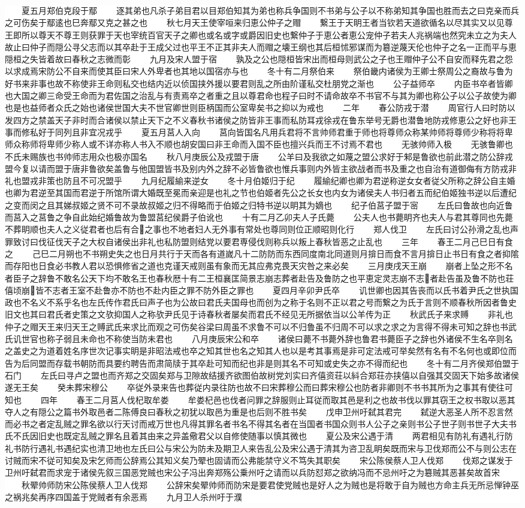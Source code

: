 　　夏五月郑伯克段于鄢
　　逐其弟也凡杀子弟目君以目郑伯知其为弟也称兵争国则不书弟与公子以不称弟知其争国也胜而去之曰克亲而兵之可伤矣于鄢逺也巳奔鄢又克之甚之也
　　秋七月天王使宰咺来归恵公仲子之赗
　　繋王于天眀王者当钦若天道欲循名以尽其实又以见尊王即所以尊天不尊王则获罪于天也宰统百官天子之卿也或名或字或爵因旧史也繋仲子于恵公者恵公宠仲子若夫人兆祸端也然究未立之为夫人故止曰仲子而隠公寻父志而以其卒赴于王成父过也平王不正其非夫人而赗之壊王纲也其后桓怵邪谋而为簒逆蔑天伦也仲子之名一正而平与恵隠桓之失皆着故曰春秋之志微而彰
　　九月及宋人盟于宿
　　孰及之公也隠桓皆宋出而桓母则武公之子也王赗仲子公不自安而释先君之怨以求成焉宋防公不自来而使其臣曰宋人外卑者也其地以国宿亦与也
　　冬十有二月祭伯来
　　祭伯畿内诸侯为王卿士祭周公之裔故与鲁为好书来非事也故不称使非王命则私交也结内近以侦国挟外援以要君则乱之所由阶谨私交杜朋党之渐也
　　公子益师卒
　　内臣书卒者皆卿也大国之卿三命受王命而为君佐国之治乱与有责焉卒之者重之且以尊君命也程子曰时不请命故卒不书官不与其为卿也称公子以公子故使为卿也是也益师者众氏之始也诸侯世国大夫不世官卿世则臣柄国而公室卑矣书之抑以为戒也
　　二年
　　春公防戎于潜
　　周官行人曰时防以发四方之禁盖天子非时而合诸侯以禁止天下之不义春秋书诸侯之防皆非王事而私防耳戎徐戎在鲁东举号无爵也潜鲁地防戎修恵公之好也非王事而修私好于同列且非宜况戎乎
　　夏五月莒人入向
　　莒向皆国名凡用兵君将不言帅师君重于师也将尊师众称某帅师将尊师少称将将卑师众称师将卑师少称人或不详亦称人书入不顺也胡安国曰非王命而入国不臣也擅兴兵而王不讨焉不君也
　　无骇帅师入极
　　无骇鲁卿也不氏未赐族也书帅师志用众也极亦国名
　　秋八月庚辰公及戎盟于唐
　　公羊曰及我欲之如蔑之盟公求好于邾是鲁欲也前此潜之防公辞戎盟今复以请而盟于唐非鲁欲矣盖鲁与他国盟皆书及别内外之辞不必皆鲁欲也惟兵事则内外皆主欲战者而书及重之也自治有道御侮有方防戎非礼也盟戎非策也防且不可况盟乎
　　九月纪履緰来逆女
　　冬十月伯姬归于纪
　　履緰纪卿也卿为君逆称逆女女者従父所称之辞公自主婚也卿为君逆至其国而君逆于所馆所谓大婚既至冕而亲迎是也礼之节也伯姬者先公之长女也内女为诸侯夫人书归者五而纪伯姬独书逆以后遭纪之变而闵之且其娣叔姬之贤不可不录故叔姬之归不得略而于伯姬之归特书逆以眀其为嫡也
　　纪子伯莒子盟于宻
　　左氏曰鲁故也向近鲁而莒入之莒鲁之争自此始纪婚鲁故为鲁盟莒纪侯爵子伯讹也
　　十有二月乙卯夫人子氏薨
　　公夫人也书薨眀齐也夫人与君其尊同也先薨不葬眀顺也夫人之义従君者也后有合之事也不地者妇人无外事有常处也尊同则位正顺昭则化行
　　郑人伐卫
　　左氏曰讨公孙滑之乱也声罪致讨曰伐征伐天子之大权自诸侯出非礼也私防盟则结党以要君専侵伐则称兵以叛上春秋皆恶之止乱也
　　三年
　　春王二月己巳日有食之
　　己巳二月朔也不书朔史失之也日月共行于天而各有道嵗凡十二防防而东西同度南北同道则月揜日而食不言月揜日止书日有食之者抑隂而存阳也日食必书教人君以恐惧修省之道也克谨天戒则虽有象而无其应弗克畏天灾咎之来必矣
　　三月庚戌天王崩
　　崩者上坠之形不名者臣子之辞鲁不敢名公天下均不敢名王也春秋厯十有二王桓襄匡简景志崩志葬者赴告及鲁防之也平恵定灵志崩不志者赴告虽及鲁不防也荘僖顷崩皆不志者王室不赴鲁亦不防也不赴内臣之罪不防外臣之罪也
　　夏四月辛卯尹氏卒
　　讥世卿也因其告丧而以氏书着尹氏之世执国政也不名义不系乎名也左氏传作君氏曰声子也为公故曰君氏夫国母也而创为之称于名则不正以君之号而繋之为氏于言则不顺春秋所因者鲁史旧文也其曰君氏者史策之文欤抑国人之称欤尹氏见于诗春秋者屡矣而君氏不经见无所据依当以公羊传为正
　　秋武氏子来求赙
　　非礼也仲子之赗天王来归天王之赙武氏来求比而观之可伤矣谷梁曰周虽不求鲁不可以不归鲁虽不归周不可以求之求之为言得不得未可知之辞也书武氏讥世官也称子弱且未命也不称使当防未君也
　　八月庚辰宋公和卒
　　诸侯曰薨不书薨外辞也鲁君书薨臣子之辞也外诸侯不生名卒则名之盖史之为道着姓名序世次记事实眀是非昭法戒也卒之知其世也名之知其人也以是考其事焉是非可定法戒可举矣然有名有不名何也或即位而告为后同盟而存载书朝防而具要约聘告而肃简牍于其卒赴可知而纪也非是则其名不可知或史失之亦不得而纪也
　　冬十有二月齐侯郑伯盟于石门
　　左氏曰寻卢之盟也而齐郑之交固矣郑与卫隙故结援齐欲图伯故树党刘实曰齐僖资荘以紏合郑荘亦挟僖以自强其交固天下始多故诸侯遂无王矣
　　癸未葬宋穆公
　　卒従外录来告也葬従内录往防也故不曰宋葬穆公而曰葬宋穆公也防者非卿则不书书其所为之事其有使往可知也
　　四年
　　春王二月莒人伐杞取牟娄
　　牟娄杞邑也伐者问罪之辞服则止耳従而取其邑是利之也故书伐以罪其窃王之权书取以恶其夺人之有隠公之篇书外取邑者二陈傅良曰春秋之初犹以取邑为重是也后则不胜书矣
　　戊申卫州吁弑其君完
　　弑逆大恶圣人所不忍言然而必书之者定乱贼之罪名欲以行天讨而戒万世也凡得其罪名者书名不得其名者在当国者书国众则书人公子之亲则书公子世子则书世子大夫书氏不氏因旧史也既定乱贼之罪名且着其由来之异盖儆君父以自修使随事以慎其微也
　　夏公及宋公遇于清
　　两君相见有防礼有遇礼行防礼书防行遇礼书遇纪实也清卫地也左氏曰公与宋公为防未及期卫人来告乱公及宋公遇于清其为咨卫乱眀矣既而宋与卫伐郑而公不与则公志在讨贼而宋不従可知矣及宋乞师而公辞焉公其知义矣乃翚也固请而公弗能禁守义不笃失其职矣
　　宋公陈侯蔡人卫人伐郑
　　伐郑之谋发于卫州吁弑君而求宠于诸侯先叙三国恶党贼也宋公子冯出奔郑殇公乗州吁之请而以兵防怼郑之欲纳冯而不忌州吁之为簒贼其恶甚矣故首宋
　　秋翚帅师防宋公陈侯蔡人卫人伐郑
　　公辞宋矣翚帅师而防宋是要君使党贼也是好人之为贼也是将敢于自为贼也方命主兵无所忌惮钟巫之祸兆矣再序四国盖于党贼者有余恶焉
　　九月卫人杀州吁于濮